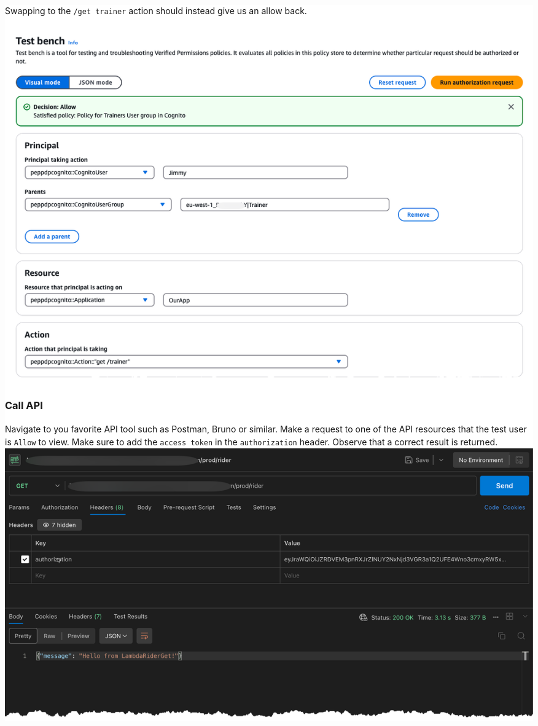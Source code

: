 Swapping to the `/get trainer` action should instead give us an allow back.

![Image showing the test bench ](./images/test-bench-allow.png)

### Call API

Navigate to you favorite API tool such as Postman, Bruno or similar. Make a request to one of the API resources that the test user is `Allow` to view. Make sure to add the `access token` in the `authorization` header. Observe that a correct result is returned.
![Image showing can allowed request](./images/test-allowed.png)
